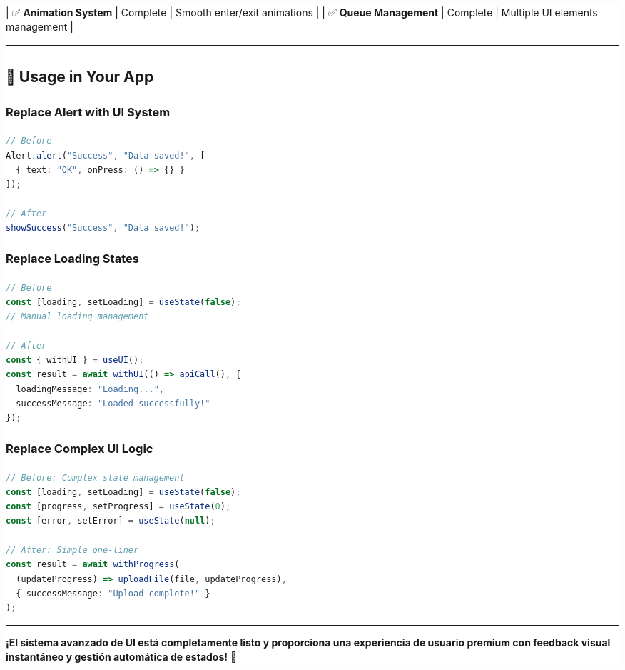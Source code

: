 | ✅ **Animation System** | Complete | Smooth enter/exit animations |
| ✅ **Queue Management** | Complete | Multiple UI elements management |

---

## 🎯 **Usage in Your App**

### **Replace Alert with UI System**
```typescript
// Before
Alert.alert("Success", "Data saved!", [
  { text: "OK", onPress: () => {} }
]);

// After
showSuccess("Success", "Data saved!");
```

### **Replace Loading States**
```typescript
// Before
const [loading, setLoading] = useState(false);
// Manual loading management

// After
const { withUI } = useUI();
const result = await withUI(() => apiCall(), {
  loadingMessage: "Loading...",
  successMessage: "Loaded successfully!"
});
```

### **Replace Complex UI Logic**
```typescript
// Before: Complex state management
const [loading, setLoading] = useState(false);
const [progress, setProgress] = useState(0);
const [error, setError] = useState(null);

// After: Simple one-liner
const result = await withProgress(
  (updateProgress) => uploadFile(file, updateProgress),
  { successMessage: "Upload complete!" }
);
```

---

**¡El sistema avanzado de UI está completamente listo y proporciona una experiencia de usuario premium con feedback visual instantáneo y gestión automática de estados!** 🚀
